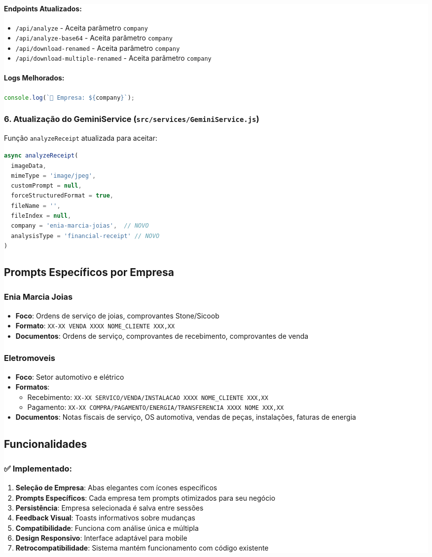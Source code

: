 #### Endpoints Atualizados:
- `/api/analyze` - Aceita parâmetro `company`
- `/api/analyze-base64` - Aceita parâmetro `company`
- `/api/download-renamed` - Aceita parâmetro `company`
- `/api/download-multiple-renamed` - Aceita parâmetro `company`

#### Logs Melhorados:
```javascript
console.log(`🏢 Empresa: ${company}`);
```

### 6. Atualização do GeminiService (`src/services/GeminiService.js`)

Função `analyzeReceipt` atualizada para aceitar:
```javascript
async analyzeReceipt(
  imageData, 
  mimeType = 'image/jpeg', 
  customPrompt = null, 
  forceStructuredFormat = true, 
  fileName = '', 
  fileIndex = null, 
  company = 'enia-marcia-joias',  // NOVO
  analysisType = 'financial-receipt' // NOVO
)
```

## Prompts Específicos por Empresa

### Enia Marcia Joias
- **Foco**: Ordens de serviço de joias, comprovantes Stone/Sicoob
- **Formato**: `XX-XX VENDA XXXX NOME_CLIENTE XXX,XX`
- **Documentos**: Ordens de serviço, comprovantes de recebimento, comprovantes de venda

### Eletromoveis  
- **Foco**: Setor automotivo e elétrico
- **Formatos**: 
  - Recebimento: `XX-XX SERVICO/VENDA/INSTALACAO XXXX NOME_CLIENTE XXX,XX`
  - Pagamento: `XX-XX COMPRA/PAGAMENTO/ENERGIA/TRANSFERENCIA XXXX NOME XXX,XX`
- **Documentos**: Notas fiscais de serviço, OS automotiva, vendas de peças, instalações, faturas de energia

## Funcionalidades

### ✅ Implementado:
1. **Seleção de Empresa**: Abas elegantes com ícones específicos
2. **Prompts Específicos**: Cada empresa tem prompts otimizados para seu negócio
3. **Persistência**: Empresa selecionada é salva entre sessões
4. **Feedback Visual**: Toasts informativos sobre mudanças
5. **Compatibilidade**: Funciona com análise única e múltipla
6. **Design Responsivo**: Interface adaptável para mobile
7. **Retrocompatibilidade**: Sistema mantém funcionamento com código existente

